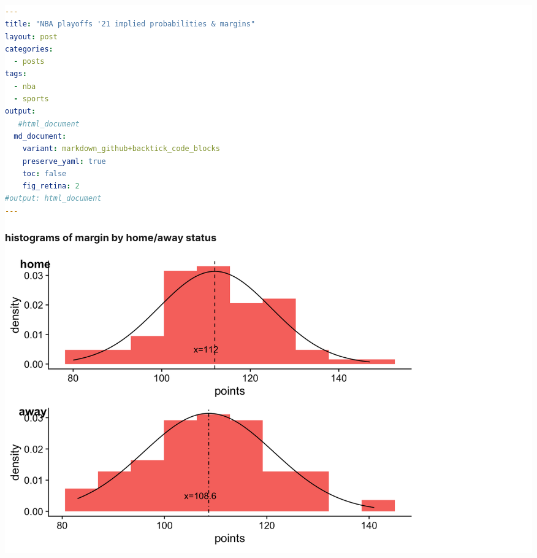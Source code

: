 ```yaml
---
title: "NBA playoffs '21 implied probabilities & margins"
layout: post
categories:
  - posts
tags:
  - nba
  - sports
output:
   #html_document
  md_document:
    variant: markdown_github+backtick_code_blocks
    preserve_yaml: true
    toc: false
    fig_retina: 2
#output: html_document
---
```



### histograms of margin by home/away status

<img src="/assets/images/2021-10-01-playoffs-upsets_files/figure-markdown_github/unnamed-chunk-6-1.png" width="672" />
